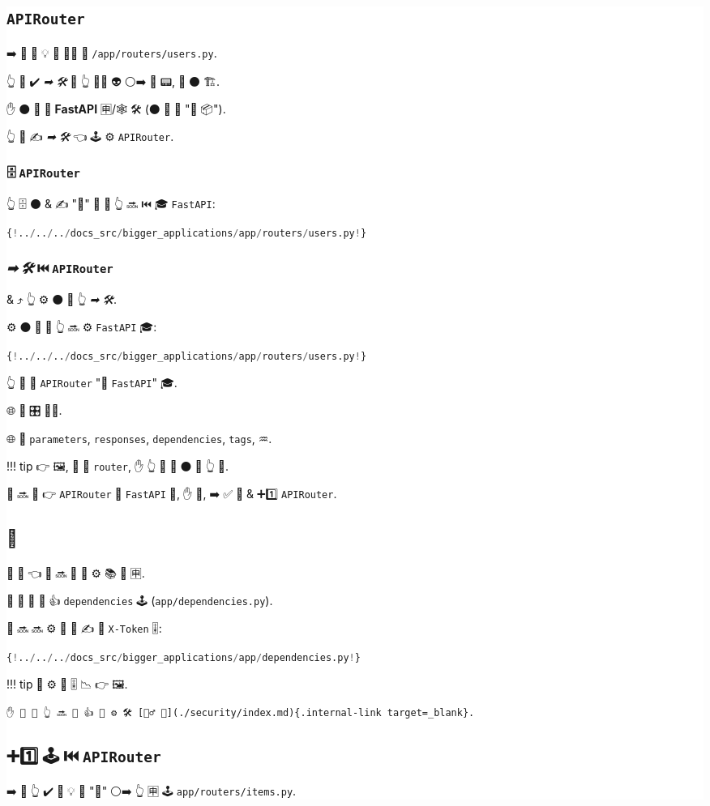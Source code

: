## `APIRouter`

➡️ 💬 📁 💡 🚚 👩‍💻 🔁 `/app/routers/users.py`.

👆 💚 ✔️ *➡ 🛠️* 🔗 👆 👩‍💻 👽 ⚪️➡️ 🎂 📟, 🚧 ⚫️ 🏗.

✋️ ⚫️ 🍕 🎏 **FastAPI** 🈸/🕸 🛠️ (⚫️ 🍕 🎏 "🐍 📦").

👆 💪 ✍ *➡ 🛠️* 👈 🕹 ⚙️ `APIRouter`.

### 🗄 `APIRouter`

👆 🗄 ⚫️ &amp; ✍ "👐" 🎏 🌌 👆 🔜 ⏮️ 🎓 `FastAPI`:

```Python hl_lines="3  5"
{!../../../docs_src/bigger_applications/app/routers/users.py!}
```

### *➡ 🛠️* ⏮️ `APIRouter`

&amp; ⤴️ 👆 ⚙️ ⚫️ 📣 👆 *➡ 🛠️*.

⚙️ ⚫️ 🎏 🌌 👆 🔜 ⚙️ `FastAPI` 🎓:

```Python hl_lines="8  13  18"
{!../../../docs_src/bigger_applications/app/routers/users.py!}
```

👆 💪 💭 `APIRouter` "🐩 `FastAPI`" 🎓.

🌐 🎏 🎛 🐕‍🦺.

🌐 🎏 `parameters`, `responses`, `dependencies`, `tags`, ♒️.

!!! tip
    👉 🖼, 🔢 🤙 `router`, ✋️ 👆 💪 📛 ⚫️ 👐 👆 💚.

👥 🔜 🔌 👉 `APIRouter` 👑 `FastAPI` 📱, ✋️ 🥇, ➡️ ✅ 🔗 &amp; ➕1️⃣ `APIRouter`.

## 🔗

👥 👀 👈 👥 🔜 💪 🔗 ⚙️ 📚 🥉 🈸.

👥 🚮 👫 👫 👍 `dependencies` 🕹 (`app/dependencies.py`).

👥 🔜 🔜 ⚙️ 🙅 🔗 ✍ 🛃 `X-Token` 🎚:

```Python hl_lines="3  6-8"
{!../../../docs_src/bigger_applications/app/dependencies.py!}
```

!!! tip
    👥 ⚙️ 💭 🎚 📉 👉 🖼.

    ✋️ 🎰 💼 👆 🔜 🤚 👍 🏁 ⚙️ 🛠️ [💂‍♂ 🚙](./security/index.md){.internal-link target=_blank}.

## ➕1️⃣ 🕹 ⏮️ `APIRouter`

➡️ 💬 👆 ✔️ 🔗 💡 🚚 "🏬" ⚪️➡️ 👆 🈸 🕹 `app/routers/items.py`.
